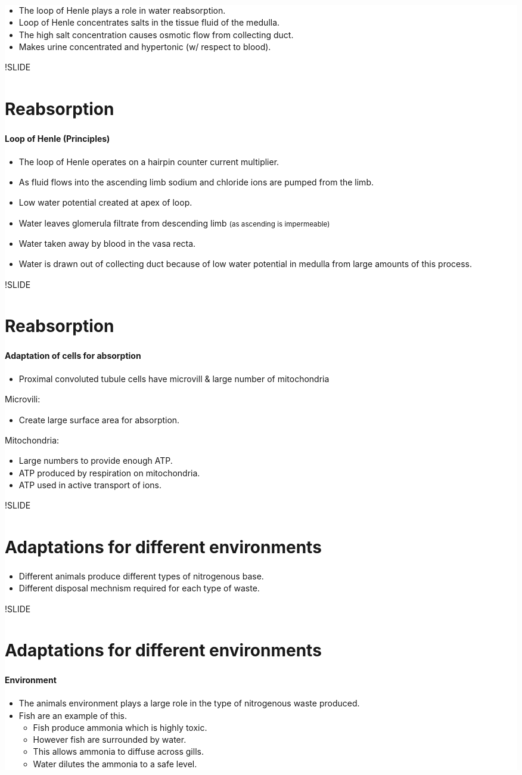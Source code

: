 * The loop of Henle plays a role in water reabsorption.
* Loop of Henle concentrates salts in the tissue fluid of the medulla.
* The high salt concentration causes osmotic flow from collecting duct.
* Makes urine concentrated and hypertonic (w/ respect to blood).

!SLIDE

# Reabsorption
#### Loop of Henle (Principles)

* The loop of Henle operates on a hairpin counter current multiplier.
* As fluid flows into the ascending limb sodium and chloride ions are pumped from the limb.
* Low water potential created at apex of loop.
* Water leaves glomerula filtrate from descending limb <small>(as ascending is impermeable)</small>
* Water taken away by blood in the vasa recta.


* Water is drawn out of collecting duct because of low water potential in medulla from large amounts of this process.

!SLIDE

# Reabsorption
#### Adaptation of cells for absorption

* Proximal convoluted tubule cells have microvill & large number of mitochondria

Microvili:

* Create large surface area for absorption.

Mitochondria:
* Large numbers to provide enough ATP.
* ATP produced by respiration on mitochondria.
* ATP used in active transport of ions.

!SLIDE

# Adaptations for different environments

* Different animals produce different types of nitrogenous base.
* Different disposal mechnism required for each type of waste.

!SLIDE

# Adaptations for different environments
#### Environment

* The animals environment plays a large role in the type of nitrogenous waste produced.
* Fish are an example of this.
	* Fish produce ammonia which is highly toxic.
	* However fish are surrounded by water.
	* This allows ammonia to diffuse across gills.
	* Water dilutes the ammonia to a safe level.
	